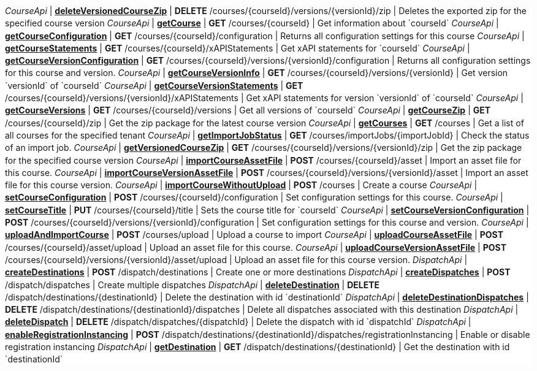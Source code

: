 *CourseApi* | [**deleteVersionedCourseZip**](docs/Api/CourseApi.md#deleteversionedcoursezip) | **DELETE** /courses/{courseId}/versions/{versionId}/zip | Deletes the exported zip for the specified course version
*CourseApi* | [**getCourse**](docs/Api/CourseApi.md#getcourse) | **GET** /courses/{courseId} | Get information about &#x60;courseId&#x60;
*CourseApi* | [**getCourseConfiguration**](docs/Api/CourseApi.md#getcourseconfiguration) | **GET** /courses/{courseId}/configuration | Returns all configuration settings for this course
*CourseApi* | [**getCourseStatements**](docs/Api/CourseApi.md#getcoursestatements) | **GET** /courses/{courseId}/xAPIStatements | Get xAPI statements for &#x60;courseId&#x60;
*CourseApi* | [**getCourseVersionConfiguration**](docs/Api/CourseApi.md#getcourseversionconfiguration) | **GET** /courses/{courseId}/versions/{versionId}/configuration | Returns all configuration settings for this course and version.
*CourseApi* | [**getCourseVersionInfo**](docs/Api/CourseApi.md#getcourseversioninfo) | **GET** /courses/{courseId}/versions/{versionId} | Get version &#x60;versionId&#x60; of &#x60;courseId&#x60;
*CourseApi* | [**getCourseVersionStatements**](docs/Api/CourseApi.md#getcourseversionstatements) | **GET** /courses/{courseId}/versions/{versionId}/xAPIStatements | Get xAPI statements for version &#x60;versionId&#x60; of &#x60;courseId&#x60;
*CourseApi* | [**getCourseVersions**](docs/Api/CourseApi.md#getcourseversions) | **GET** /courses/{courseId}/versions | Get all versions of &#x60;courseId&#x60;
*CourseApi* | [**getCourseZip**](docs/Api/CourseApi.md#getcoursezip) | **GET** /courses/{courseId}/zip | Get the zip package for the latest course version
*CourseApi* | [**getCourses**](docs/Api/CourseApi.md#getcourses) | **GET** /courses | Get a list of all courses for the specified tenant
*CourseApi* | [**getImportJobStatus**](docs/Api/CourseApi.md#getimportjobstatus) | **GET** /courses/importJobs/{importJobId} | Check the status of an import job.
*CourseApi* | [**getVersionedCourseZip**](docs/Api/CourseApi.md#getversionedcoursezip) | **GET** /courses/{courseId}/versions/{versionId}/zip | Get the zip package for the specified course version
*CourseApi* | [**importCourseAssetFile**](docs/Api/CourseApi.md#importcourseassetfile) | **POST** /courses/{courseId}/asset | Import an asset file for this course.
*CourseApi* | [**importCourseVersionAssetFile**](docs/Api/CourseApi.md#importcourseversionassetfile) | **POST** /courses/{courseId}/versions/{versionId}/asset | Import an asset file for this course version.
*CourseApi* | [**importCourseWithoutUpload**](docs/Api/CourseApi.md#importcoursewithoutupload) | **POST** /courses | Create a course
*CourseApi* | [**setCourseConfiguration**](docs/Api/CourseApi.md#setcourseconfiguration) | **POST** /courses/{courseId}/configuration | Set configuration settings for this course.
*CourseApi* | [**setCourseTitle**](docs/Api/CourseApi.md#setcoursetitle) | **PUT** /courses/{courseId}/title | Sets the course title for &#x60;courseId&#x60;
*CourseApi* | [**setCourseVersionConfiguration**](docs/Api/CourseApi.md#setcourseversionconfiguration) | **POST** /courses/{courseId}/versions/{versionId}/configuration | Set configuration settings for this course and version.
*CourseApi* | [**uploadAndImportCourse**](docs/Api/CourseApi.md#uploadandimportcourse) | **POST** /courses/upload | Upload a course to import
*CourseApi* | [**uploadCourseAssetFile**](docs/Api/CourseApi.md#uploadcourseassetfile) | **POST** /courses/{courseId}/asset/upload | Upload an asset file for this course.
*CourseApi* | [**uploadCourseVersionAssetFile**](docs/Api/CourseApi.md#uploadcourseversionassetfile) | **POST** /courses/{courseId}/versions/{versionId}/asset/upload | Upload an asset file for this course version.
*DispatchApi* | [**createDestinations**](docs/Api/DispatchApi.md#createdestinations) | **POST** /dispatch/destinations | Create one or more destinations
*DispatchApi* | [**createDispatches**](docs/Api/DispatchApi.md#createdispatches) | **POST** /dispatch/dispatches | Create multiple dispatches
*DispatchApi* | [**deleteDestination**](docs/Api/DispatchApi.md#deletedestination) | **DELETE** /dispatch/destinations/{destinationId} | Delete the destination with id &#x60;destinationId&#x60;
*DispatchApi* | [**deleteDestinationDispatches**](docs/Api/DispatchApi.md#deletedestinationdispatches) | **DELETE** /dispatch/destinations/{destinationId}/dispatches | Delete all dispatches associated with this destination
*DispatchApi* | [**deleteDispatch**](docs/Api/DispatchApi.md#deletedispatch) | **DELETE** /dispatch/dispatches/{dispatchId} | Delete the dispatch with id &#x60;dispatchId&#x60;
*DispatchApi* | [**enableRegistrationInstancing**](docs/Api/DispatchApi.md#enableregistrationinstancing) | **POST** /dispatch/destinations/{destinationId}/dispatches/registrationInstancing | Enable or disable registration instancing
*DispatchApi* | [**getDestination**](docs/Api/DispatchApi.md#getdestination) | **GET** /dispatch/destinations/{destinationId} | Get the destination with id &#x60;destinationId&#x60;